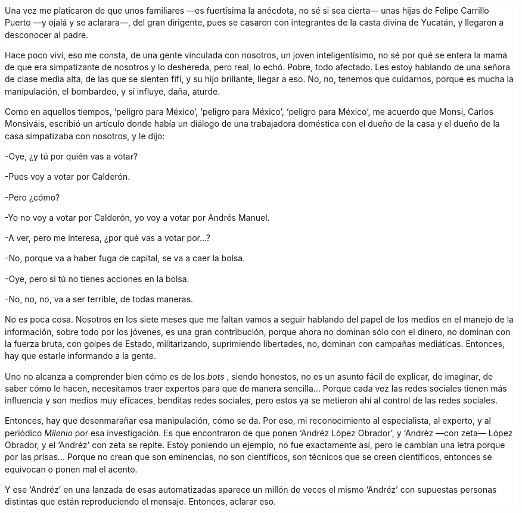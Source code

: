 Una vez me platicaron de que unos familiares —es fuertísima la anécdota, no sé
si sea cierta— unas hijas de Felipe Carrillo Puerto —y ojalá y se aclarara—,
del gran dirigente, pues se casaron con integrantes de la casta divina de
Yucatán, y llegaron a desconocer al padre.

Hace poco viví, eso me consta, de una gente vinculada con nosotros, un joven
inteligentísimo, no sé por qué se entera la mamá de que era simpatizante de
nosotros y lo deshereda, pero real, lo echó. Pobre, todo afectado. Les estoy
hablando de una señora de clase media alta, de las que se sienten fifí, y su
hijo brillante, llegar a eso. No, no, tenemos que cuidarnos, porque es mucha
la manipulación, el bombardeo, y sí influye, daña, aturde.

Como en aquellos tiempos, ‘peligro para México’, ‘peligro para México’,
‘peligro para México’, me acuerdo que Monsi, Carlos Monsiváis, escribió un
artículo donde había un diálogo de una trabajadora doméstica con el dueño de
la casa y el dueño de la casa simpatizaba con nosotros, y le dijo:

-Oye, ¿y tú por quién vas a votar? 

-Pues voy a votar por Calderón. 

-Pero ¿cómo? 

-Yo no voy a votar por Calderón, yo voy a votar por Andrés Manuel. 

-A ver, pero me interesa, ¿por qué vas a votar por…? 

-No, porque va a haber fuga de capital, se va a caer la bolsa. 

-Oye, pero si tú no tienes acciones en la bolsa. 

-No, no, no, va a ser terrible, de todas maneras. 

No es poca cosa. Nosotros en los siete meses que me faltan vamos a seguir
hablando del papel de los medios en el manejo de la información, sobre todo
por los jóvenes, es una gran contribución, porque ahora no dominan sólo con el
dinero, no dominan con la fuerza bruta, con golpes de Estado, militarizando,
suprimiendo libertades, no, dominan con campañas mediáticas. Entonces, hay que
estarle informando a la gente.

Uno no alcanza a comprender bien cómo es de los _bots_ , siendo honestos, no
es un asunto fácil de explicar, de imaginar, de saber cómo le hacen,
necesitamos traer expertos para que de manera sencilla… Porque cada vez las
redes sociales tienen más influencia y son medios muy eficaces, benditas redes
sociales, pero estos ya se metieron ahí al control de las redes sociales.

Entonces, hay que desenmarañar esa manipulación, cómo se da. Por eso, mi
reconocimiento al especialista, al experto, y al periódico _Milenio_ por esa
investigación. Es que encontraron de que ponen ‘Andréz López Obrador’, y
‘Andréz —con zeta— López Obrador, y el ‘Andréz’ con zeta se repite. Estoy
poniendo un ejemplo, no fue exactamente así, pero le cambian una letra porque
por las prisas… Porque no crean que son eminencias, no son científicos, son
técnicos que se creen científicos, entonces se equivocan o ponen mal el
acento.

Y ese ‘Andréz’ en una lanzada de esas automatizadas aparece un millón de veces
el mismo ‘Andréz’ con supuestas personas distintas que están reproduciendo el
mensaje. Entonces, aclarar eso.
